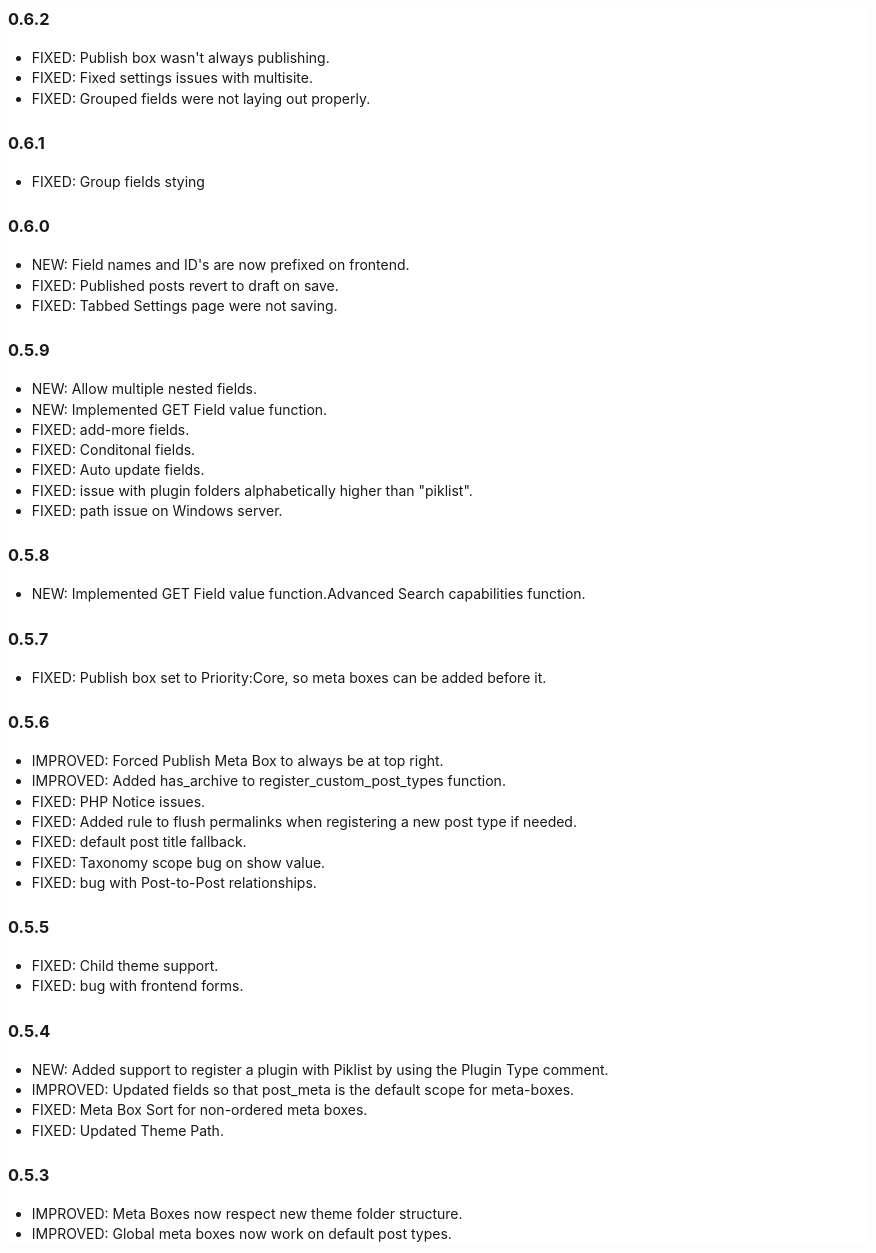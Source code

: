 ### 0.6.2
* FIXED: Publish box wasn't always publishing.
* FIXED: Fixed settings issues with multisite.
* FIXED: Grouped fields were not laying out properly.

### 0.6.1
* FIXED: Group fields stying

### 0.6.0
* NEW: Field names and ID's are now prefixed on frontend.
* FIXED: Published posts revert to draft on save.
* FIXED: Tabbed Settings page were not saving.

### 0.5.9
* NEW: Allow multiple nested fields.
* NEW: Implemented GET Field value function.
* FIXED: add-more fields.
* FIXED: Conditonal fields.
* FIXED: Auto update fields.
* FIXED: issue with plugin folders alphabetically higher than "piklist".
* FIXED: path issue on Windows server.

### 0.5.8
* NEW: Implemented GET Field value function.Advanced Search capabilities function.

### 0.5.7
* FIXED: Publish box set to Priority:Core, so meta boxes can be added before it.

### 0.5.6
* IMPROVED: Forced Publish Meta Box to always be at top right.
* IMPROVED: Added has_archive to register_custom_post_types function.
* FIXED: PHP Notice issues.
* FIXED: Added rule to flush permalinks when registering a new post type if needed.
* FIXED: default post title fallback.
* FIXED: Taxonomy scope bug on show value.
* FIXED: bug with Post-to-Post relationships.

### 0.5.5
* FIXED: Child theme support.
* FIXED: bug with frontend forms.

### 0.5.4
* NEW: Added support to register a plugin with Piklist by using the Plugin Type comment.
* IMPROVED: Updated fields so that post_meta is the default scope for meta-boxes.
* FIXED: Meta Box Sort for non-ordered meta boxes.
* FIXED: Updated Theme Path.

### 0.5.3
* IMPROVED: Meta Boxes now respect new theme folder structure.
* IMPROVED: Global meta boxes now work on default post types.
